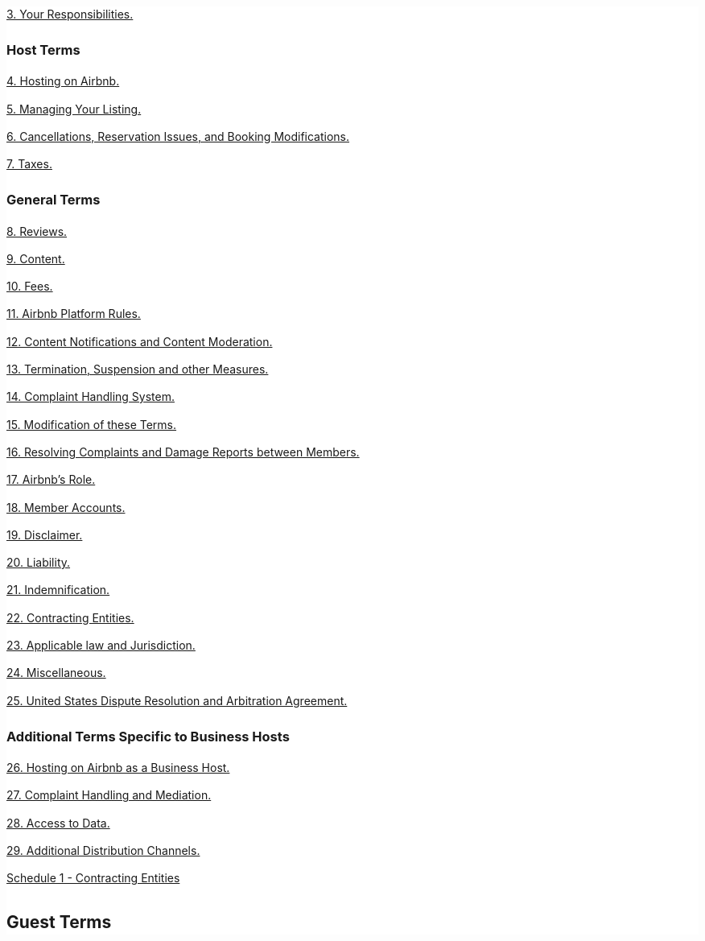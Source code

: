 [3. Your Responsibilities.](#EU3)

### Host Terms

[4. Hosting on Airbnb.](#EU4)

[5. Managing Your Listing.](#EU5)

[6. Cancellations, Reservation Issues, and Booking Modifications.](#EU6)

[7. Taxes.](#EU7)

### General Terms

[8. Reviews.](#EU8)

[9. Content.](#EU9)

[10. Fees.](#EU10)

[11. Airbnb Platform Rules.](#EU11)

[12. Content Notifications and Content Moderation.](#EU12)

[13. Termination, Suspension and other Measures.](#EU13)

[14. Complaint Handling System.](#EU14)

[15. Modification of these Terms.](#EU15)

[16. Resolving Complaints and Damage Reports between Members.](#EU16)

[17. Airbnb’s Role.](#EU17)

[18. Member Accounts.](#EU18)

[19. Disclaimer.](#EU19)

[20. Liability.](#EU20)

[21. Indemnification.](#EU21)

[22. Contracting Entities.](#EU22)

[23. Applicable law and Jurisdiction.](#EU23)

[24. Miscellaneous.](#EU24)

[25. United States Dispute Resolution and Arbitration Agreement.](#EU25)

### Additional Terms Specific to Business Hosts

[26. Hosting on Airbnb as a Business Host.](#EU26)

[27. Complaint Handling and Mediation.](#EU27)

[28. Access to Data.](#EU28)

[29. Additional Distribution Channels.](#EU29)

[Schedule 1 - Contracting Entities](#EUSchedule1)

## Guest Terms
